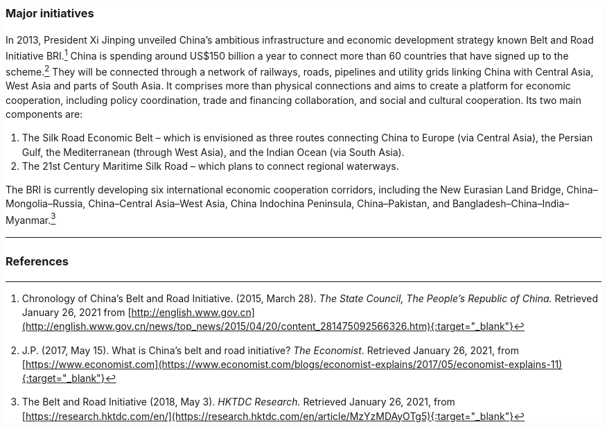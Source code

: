 ### **Major initiatives**

In 2013, President Xi Jinping unveiled China’s ambitious infrastructure and economic development strategy known Belt and Road Initiative BRI.[^15] China is spending around US$150 billion a year to connect more than 60 countries that have signed up to the scheme.[^16] They will be connected through a network of railways, roads, pipelines and utility grids linking China with Central Asia, West Asia and parts of South Asia. It comprises more than physical connections and aims to create a platform for economic cooperation, including policy coordination, trade and financing collaboration, and social and cultural cooperation. Its two main components are:

1. The Silk Road Economic Belt – which is envisioned as three routes connecting China to Europe (via Central Asia), the Persian Gulf, the Mediterranean (through West Asia), and the Indian Ocean (via South Asia).
2. The 21st Century Maritime Silk Road – which plans to connect regional waterways.

The BRI is currently developing six international economic cooperation corridors, including the New Eurasian Land Bridge, China–Mongolia–Russia, China–Central Asia–West Asia, China Indochina Peninsula, China–Pakistan, and Bangladesh–China–India–Myanmar.[^17]

---
### **References**

[^1]: Dull, J. L. (2021, January 26). China. *Encyclopedia Britannica.* Retrieved January 26, 2021, from [https://www.britannica.com](https://www.britannica.com/place/China){:target="_blank"}

[^2]: Capital. (2014, August 26). *The State Council, The People’s Republic of China.* Retrieved January 26, 2021, from [http://english.www.gov.cn](http://english.www.gov.cn/archive/china_abc/2014/08/27/content_281474983873414.htm){:target="_blank"}

[^3]: 2-1: Population and its composition. China Statistical Yearbook 2020. (2020). *National Bureau of Statistics of China.* Retrieved January 26, 2021, from [http://www.stats.gov.cn](http://www.stats.gov.cn/tjsj/ndsj/2020/indexeh.htm){:target="_blank"}

[^4]:  Timeline – the rise of Chinese leader Xi Jinping. (2018, March 16). *Reuters.* Retrieved January 26, 2021 from [https://www.reuters.com](https://www.reuters.com/article/us-china-parliament-xi-timeline-idUSKCN1GS0ZA){:target="_blank"}

[^5]:  Li Keqiang – Premier of China’s State Council (2018, March 19). *The State Council, The People’s Republic of China.* Retrieved January 26, 2021 from [http://english.gov.cn](http://english.gov.cn/premier/2018/03/19/content_281476082486006.htm){:target="_blank"}

[^6]:  The Communist Part of China. (2012, November 15). *The Central People’s Government of the People’s Republic of China.* Retrieved January 26, 2021, from [http://english1.english.gov.cn](http://english1.english.gov.cn/2007-10/22/content_923081.htm){:target="_blank"}

[^7]: Currency. (2012, March 27). *Chinese Government’s Official Web Portal.* Retrieved January 26, 2021, from [http://english1.english.gov.cn](http://english1.english.gov.cn/2005-08/16/content_23765.htm){:target="_blank"}

[^8]: 2-1: Population and its composition. China Statistical Yearbook 2020. (2020). *National Bureau of Statistics of China.* Retrieved January 26, 2021, from [http://www.stats.gov.cn](http://www.stats.gov.cn/tjsj/ndsj/2020/indexeh.htm){:target="blank"}; 2-5 Age composition and dependency ration of population. China Statistical Yearbook 2020. (2020). *National Bureau of Statistics of China.* Retrieved January 26, 2021, from [http://www.stats.gov.cn](http://www.stats.gov.cn/tjsj/ndsj/2020/indexeh.htm){:target="blank"}

[^9]: 2-2: Birth rate, death rage and national growth rate of population. China Statistical Yearbook 2020. (2020). *National Bureau of Statistics of China*. Retrieved January 26, 2021, from [http://www.stats.gov.cn](http://www.stats.gov.cn/tjsj/ndsj/2020/indexeh.htm){:target="_blank"}

[^10]: 2-9: Population by age and gender (2019). China Statistical Yearbook 2020. (2020). *National Bureau of Statistics of China*. Retrieved January 26, 2021,  from [http://www.stats.gov.cn](http://www.stats.gov.cn/tjsj/ndsj/2020/indexeh.htm){:target="_blank"}

[^11]: 2-8: Total population by urban and rural residence and birth rate, death rate, natural growth rate by region (2019). China Statistical Yearbook 2020. (2020). *National Bureau of Statistics of China*. Retrieved January 26, 2021, from [http://www.stats.gov.cn](http://www.stats.gov.cn/tjsj/ndsj/2020/indexeh.htm){:target="_blank"}

[^12]: Fifty-six ethnic groups. (n.d.) Chinese Government’s Official Web Portal. Retrieved January 26, 2021, from  [http://english1.english.gov.cn](http://english1.english.gov.cn/2006-02/08/content_182626.htm){:target="_blank"}

[^13]: The World Bank in China. (2018, April 19). *The World Bank*. Retrieved January 26, 2021, from [http://www.worldbank.org](http://www.worldbank.org/en/country/china/overview){:target="_blank"}

[^14]: National economy recovered steadily in 2020 with main goals accomplished better than expectation. (2021, January 18). *National Bureau of Statistics of China.* Retrieved January 26, 2021, from [http://www.stats.gov.cn](http://www.stats.gov.cn/english/PressRelease/202101/t20210118_1812432.html){:target="_blank"}

[^15]: Chronology of China’s Belt and Road Initiative. (2015, March 28). *The State Council, The People’s Republic of China.* Retrieved January 26, 2021 from [http://english.www.gov.cn](http://english.www.gov.cn/news/top_news/2015/04/20/content_281475092566326.htm){:target="_blank"}

[^16]: J.P. (2017, May 15). What is China’s belt and road initiative? *The Economist*. Retrieved January 26, 2021, from [https://www.economist.com](https://www.economist.com/blogs/economist-explains/2017/05/economist-explains-11){:target="_blank"}

[^17]: The Belt and Road Initiative (2018, May 3). *HKTDC Research.* Retrieved January 26, 2021, from [https://research.hktdc.com/en/](https://research.hktdc.com/en/article/MzYzMDAyOTg5){:target="_blank"}